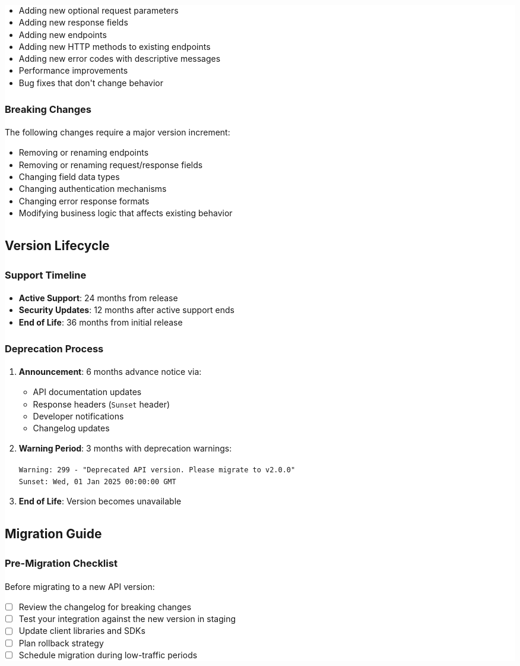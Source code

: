 - Adding new optional request parameters
- Adding new response fields
- Adding new endpoints
- Adding new HTTP methods to existing endpoints
- Adding new error codes with descriptive messages
- Performance improvements
- Bug fixes that don't change behavior

### Breaking Changes

The following changes require a major version increment:

- Removing or renaming endpoints
- Removing or renaming request/response fields
- Changing field data types
- Changing authentication mechanisms
- Changing error response formats
- Modifying business logic that affects existing behavior

## Version Lifecycle

### Support Timeline

- **Active Support**: 24 months from release
- **Security Updates**: 12 months after active support ends
- **End of Life**: 36 months from initial release

### Deprecation Process

1. **Announcement**: 6 months advance notice via:
   - API documentation updates
   - Response headers (`Sunset` header)
   - Developer notifications
   - Changelog updates

2. **Warning Period**: 3 months with deprecation warnings:
   ```http
   Warning: 299 - "Deprecated API version. Please migrate to v2.0.0"
   Sunset: Wed, 01 Jan 2025 00:00:00 GMT
   ```

3. **End of Life**: Version becomes unavailable

## Migration Guide

### Pre-Migration Checklist

Before migrating to a new API version:

- [ ] Review the changelog for breaking changes
- [ ] Test your integration against the new version in staging
- [ ] Update client libraries and SDKs
- [ ] Plan rollback strategy
- [ ] Schedule migration during low-traffic periods
